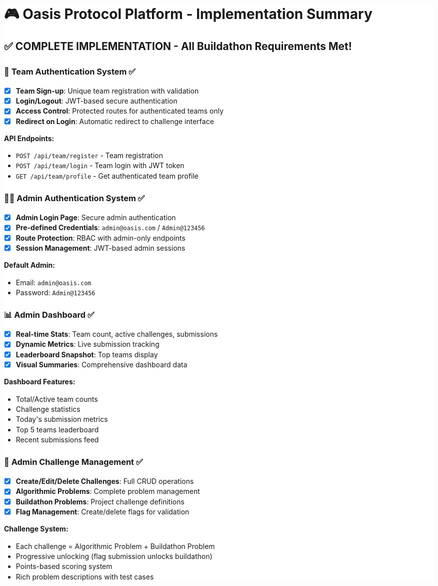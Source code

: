 # 🎮 Oasis Protocol Platform - Implementation Summary

## ✅ **COMPLETE IMPLEMENTATION** - All Buildathon Requirements Met!

### 🔐 **Team Authentication System** ✅
- [x] **Team Sign-up**: Unique team registration with validation
- [x] **Login/Logout**: JWT-based secure authentication  
- [x] **Access Control**: Protected routes for authenticated teams only
- [x] **Redirect on Login**: Automatic redirect to challenge interface

**API Endpoints:**
- `POST /api/team/register` - Team registration
- `POST /api/team/login` - Team login with JWT token
- `GET /api/team/profile` - Get authenticated team profile

### 👨‍💼 **Admin Authentication System** ✅
- [x] **Admin Login Page**: Secure admin authentication
- [x] **Pre-defined Credentials**: `admin@oasis.com` / `Admin@123456`
- [x] **Route Protection**: RBAC with admin-only endpoints
- [x] **Session Management**: JWT-based admin sessions

**Default Admin:**
- Email: `admin@oasis.com`
- Password: `Admin@123456`

### 📊 **Admin Dashboard** ✅
- [x] **Real-time Stats**: Team count, active challenges, submissions
- [x] **Dynamic Metrics**: Live submission tracking
- [x] **Leaderboard Snapshot**: Top teams display
- [x] **Visual Summaries**: Comprehensive dashboard data

**Dashboard Features:**
- Total/Active team counts
- Challenge statistics
- Today's submission metrics
- Top 5 teams leaderboard
- Recent submissions feed

### 🎯 **Admin Challenge Management** ✅
- [x] **Create/Edit/Delete Challenges**: Full CRUD operations
- [x] **Algorithmic Problems**: Complete problem management
- [x] **Buildathon Problems**: Project challenge definitions
- [x] **Flag Management**: Create/delete flags for validation

**Challenge System:**
- Each challenge = Algorithmic Problem + Buildathon Problem
- Progressive unlocking (flag submission unlocks buildathon)
- Points-based scoring system
- Rich problem descriptions with test cases
